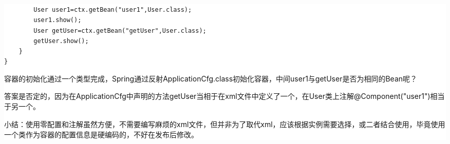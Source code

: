 ```
        User user1=ctx.getBean("user1",User.class);
        user1.show();
        User getUser=ctx.getBean("getUser",User.class);
        getUser.show();
    }
}

```

容器的初始化通过一个类型完成，Spring通过反射ApplicationCfg.class初始化容器，中间user1与getUser是否为相同的Bean呢？

答案是否定的，因为在ApplicationCfg中声明的方法getUser当相于在xml文件中定义了一个<bean id="getUser" class="..."/>，在User类上注解@Component("user1")相当于另一个<bean id="user1" class="..."/>。


小结：使用零配置和注解虽然方便，不需要编写麻烦的xml文件，但并非为了取代xml，应该根据实例需要选择，或二者结合使用，毕竟使用一个类作为容器的配置信息是硬编码的，不好在发布后修改。

